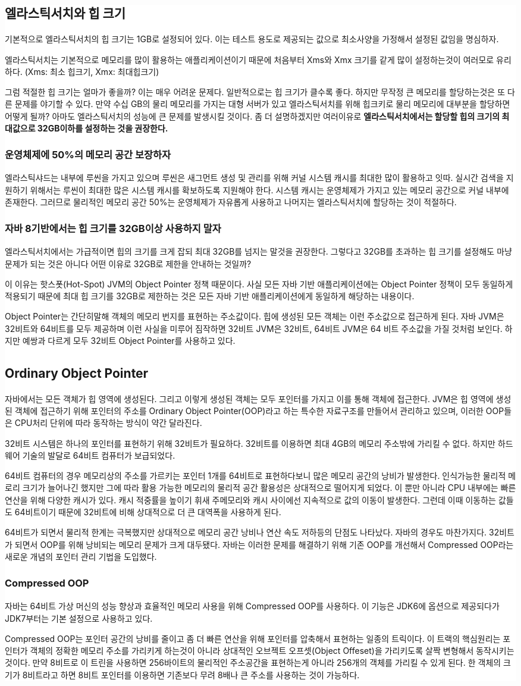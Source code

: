 ## 엘라스틱서치와 힙 크기

기본적으로 엘라스틱서치의 힙 크기는 1GB로 설정되어 있다. 이는 테스트 용도로 제공되는 값으로 최소사양을 가정해서 설정된 값임을 명심하자. 

엘라스틱서치는 기본적으로 메모리를 많이 활용하는 애플리케이션이기 때문에 처음부터 Xms와 Xmx 크기를 같게 많이 설정하는것이 여러모로 유리하다. (Xms: 최소 힙크기, Xmx: 최대힙크기)

그럼 적절한 힙 크기는 얼마가 좋을까? 이는 매우 어려운 문제다. 일반적으로는 힙 크기가 클수록 좋다. 하지만 무작정 큰 메모리를 할당하는것은 또 다른 문제를 야기할 수 있다. 만약 수십 GB의 물리 메모리를 가지는 대형 서버가 있고 엘라스틱서치를 위해 힙크키로 물리 메모리에 대부분을 할당하면 어떻게 될까? 아마도 엘라스틱서치의 성능에 큰 문제를 발생시킬 것이다. 좀 더 설명하겠지만 여러이유로 **엘라스틱서치에서는 할당할 힙의 크기의 최대값으로 32GB이하를 설정하는 것을 권장한다.** 

### 운영체제에 50%의 메모리 공간 보장하자

엘라스틱샤드는 내부에 루씬을 가지고 있으며 루씬은 새그먼트 생성 및 관리를 위해 커널 시스템 캐시를 최대한 많이 활용하고 잇따. 실시간 검색을 지원하기 위해서는 루씬이 최대한 많은 시스템 캐시를 확보하도록 지원해야 한다. 시스템 캐시는 운영체제가 가지고 있는 메모리 공간으로 커널 내부에 존재한다. 그러므로 물리적인 메모리 공간 50%는 운영체제가 자유롭게 사용하고 나머지는 엘라스틱서치에 할당하는 것이 적절하다. 

### 자바 8기반에서는 힙 크기를 32GB이상 사용하지 말자

엘라스틱서치에서는 가급적이면 힙의 크기를 크게 잡되 최대 32GB를 넘지는 말것을 권장한다. 그렇다고 32GB를 초과하는 힙 크기를 설정해도 마냥 문제가 되는 것은 아니다 어떤 이유로 32GB로 제한을 안내하는 것일까?

이 이유는 핫스폿(Hot-Spot) JVM의 Object Pointer 정책 때문이다. 사실 모든 자바 기반 애플리케이션에는 Object Pointer 정책이 모두 동일하게 적용되기 때문에 최대 힙 크기를 32GB로 제한하는 것은 모든 자바 기반 애플리케이션에게 동일하게 해당하는 내용이다. 
 
 Object Pointer는 간단히말해 객체의 메모리 번지를 표현하는 주소값이다. 힙에 생성된 모든 객체는 이런 주소값으로 접근하게 된다. 자바 JVM은 32비트와 64비트를 모두 제공하며 이런 사실을 미루어 짐작하면 32비트 JVM은 32비트, 64비트 JVM은 64 비트 주소값을 가질 것처럼 보인다. 하지만 예쌍과 다르게 모두 32비트 Object Pointer를 사용하고 있다. 

## Ordinary Object Pointer

자바에서는 모든 객체가 힙 영역에 생성된다. 그리고 이렇게 생성된 객체는 모두 포인터를 가지고 이를 통해 객체에 접근한다. JVM은 힙 영역에 생성된 객체에 접근하기 위해 포인터의 주소를 Ordinary Object Pointer(OOP)라고 하는 특수한 자료구조를 만들어서 관리하고 있으며, 이러한 OOP들은 CPU처리 단위에 따라 동작하는 방식이 약간 달라진다.

32비트 시스템은 하나의 포인터를 표현하기 위해 32비트가 필요하다. 32비트를 이용하면 최대 4GB의 메모리 주소밖에 가리킬 수 없다. 하지만 하드웨어 기술의 발달로 64비트 컴퓨터가 보급되었다. 

64비트 컴퓨터의 경우 메모리상의 주소를 가르키는 포인터 1개를 64비트로 표현하다보니 많은 메모리 공간의 낭비가 발생한다. 인식가능한 물리적 메로리 크기가 늘어나긴 했지만 그에 따라 활용 가능한 메모리의 물리적 공간 활용성은 상대적으로 떨어지게 되었다. 이 뿐만 아니라 CPU 내부에는 빠른 연산을 위해 다양한 캐시가 있다. 캐시 적중률을 높이기 휘새 주메모리와 캐시 사이에선 지속적으로 값의 이동이 발생한다. 그런데 이때 이동하는 값들도 64비트이기 때문에 32비트에 비해 상대적으로 더 큰 대역폭을 사용하게 된다. 

64비트가 되면서 물리적 한계는 극복했지만 상대적으로 메모리 공간 낭비나 연산 속도 저하등의 단점도 나타났다. 자바의 경우도 마찬가지다. 32비트가 되면서 OOP를 위해 낭비되는 메모리 문제가 크게 대두됐다. 자바는 이러한 문제를 해결하기 위해 기존 OOP를 개선해서 Compressed OOP라는 새로운 개념의 포인터 관리 기법을 도입했다.

### Compressed OOP

자바는 64비트 가상 머신의 성능 향상과 효율적인 메모리 사용을 위해 Compressed OOP를 사용하다. 이 기능은 JDK6에 옵션으로 제공되다가 JDK7부터는 기본 설정으로 사용하고 있다. 

Compressed OOP는 포인터 공간의 낭비를 줄이고 좀 더 빠른 연산을 위해 포인터를 압축해서 표현하는 일종의 트릭이다. 이 트랙의 핵심원리는 포인터가 객체의 정확한 메모리 주소를 가리키게 하는것이 아니라 상대적인 오브젝트 오프셋(Object Offeset)을 가리키도록 살짝 변형해서 동작시키는 것이다. 만약 8비트로 이 트린을 사용하면 256바이트의 물리적인 주소공간을 표현하는게 아니라 256개의 객체를 가리킬 수 있게 된다. 한 객체의 크기가 8비트라고 하면 8비트 포인터를 이용하면 기존보다 무려 8배나 큰 주소를 사용하는 것이 가능하다. 
